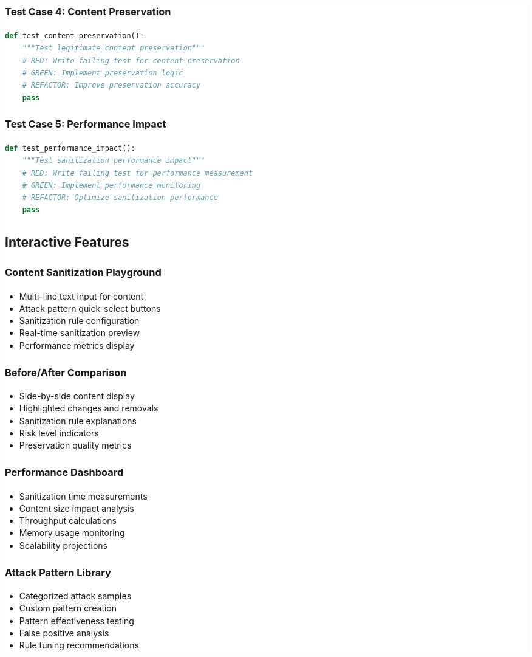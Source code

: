 ### Test Case 4: Content Preservation
```python
def test_content_preservation():
    """Test legitimate content preservation"""
    # RED: Write failing test for content preservation
    # GREEN: Implement preservation logic
    # REFACTOR: Improve preservation accuracy
    pass
```

### Test Case 5: Performance Impact
```python
def test_performance_impact():
    """Test sanitization performance impact"""
    # RED: Write failing test for performance measurement
    # GREEN: Implement performance monitoring
    # REFACTOR: Optimize sanitization performance
    pass
```

## Interactive Features

### Content Sanitization Playground
- Multi-line text input for content
- Attack pattern quick-select buttons
- Sanitization rule configuration
- Real-time sanitization preview
- Performance metrics display

### Before/After Comparison
- Side-by-side content display
- Highlighted changes and removals
- Sanitization rule explanations
- Risk level indicators
- Preservation quality metrics

### Performance Dashboard
- Sanitization time measurements
- Content size impact analysis
- Throughput calculations
- Memory usage monitoring
- Scalability projections

### Attack Pattern Library
- Categorized attack samples
- Custom pattern creation
- Pattern effectiveness testing
- False positive analysis
- Rule tuning recommendations
